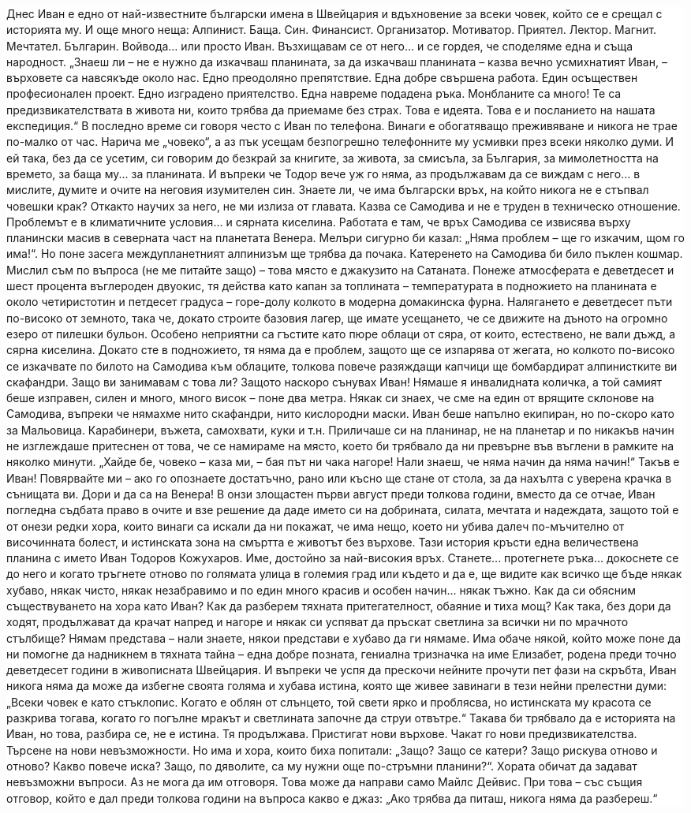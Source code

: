 Днес Иван е едно от най-известните български имена в Швейцария и вдъхновение за всеки човек, който се е срещал с историята му. И още много неща:
Алпинист. Баща. Син. Финансист. Организатор. Мотиватор. Приятел. Лектор. Магнит. Мечтател. Българин. Войвода… или просто Иван. Възхищавам се от него... и се гордея, че споделяме една и съща народност.
„Знаеш ли – не е нужно да изкачваш планината, за да изкачваш планината – казва вечно усмихнатият Иван, – върховете са навсякъде около нас. Едно преодоляно препятствие. Една добре свършена работа.
Един осъществен професионален проект. Едно изградено приятелство. Една навреме подадена ръка. Монбланите са много! Те са предизвикателствата в живота ни, които трябва да приемаме без страх. Това е идеята. Това е и посланието на нашата експедиция.“
В последно време си говоря често с Иван по телефона. Винаги е обогатяващо преживяване и никога не трае по-малко от час. Нарича ме „човеко“, а аз пък усещам безпогрешно телефонните му усмивки през всеки няколко думи. И ей така, без да се усетим, си говорим до безкрай за книгите, за живота, за смисъла, за България, за мимолетността на времето, за баща му... за планината. И въпреки че Тодор вече уж го няма, аз продължавам да се виждам с него... в мислите, думите и очите на неговия изумителен син.
Знаете ли, че има български връх, на който никога не е стъпвал човешки крак? Откакто научих за него, не ми излиза от главата. Казва се Самодива и не е труден в техническо отношение. Проблемът е в климатичните условия... и сярната киселина.
Работата е там, че връх Самодива се извисява върху планински масив в северната част на планетата Венера. Мелъри сигурно би казал: „Няма проблем – ще го изкачим, щом го има!“. Но поне засега междупланетният алпинизъм ще трябва да почака.
Катеренето на Самодива би било пъклен кошмар. Мислил съм по въпроса (не ме питайте защо) – това място е джакузито на Сатаната. Понеже атмосферата е деветдесет и шест процента въглероден двуокис, тя действа като капан за топлината – температурата в подножието на планината е около четиристотин и петдесет градуса – горе-долу колкото в модерна домакинска фурна. Налягането е деветдесет пъти по-високо от земното, така че, докато строите базовия лагер, ще имате усещането, че се движите на дъното на огромно езеро от пилешки бульон. Особено неприятни са гъстите като пюре облаци от сяра, от които, естествено, не вали дъжд, а сярна киселина. Докато сте в подножието, тя няма да е проблем, защото ще се изпарява от жегата, но колкото по-високо се изкачвате по билото на Самодива към облаците, толкова повече разяждащи капчици ще бомбардират алпинистките ви скафандри.
Защо ви занимавам с това ли? Защото наскоро сънувах Иван! Нямаше я инвалидната количка, а той самият беше изправен, силен и много, много висок – поне два метра. Някак си знаех, че сме на един от врящите склонове на Самодива, въпреки че нямахме нито скафандри, нито кислородни маски. Иван беше напълно екипиран, но по-скоро като за Мальовица. Карабинери, въжета, самохвати, куки и т.н. Приличаше си на планинар, не на планетар и по никакъв начин не изглеждаше притеснен от това, че се намираме на място, което би трябвало да ни превърне във въглени в рамките на няколко минути. „Хайде бе, човеко – каза ми, – бая път ни чака нагоре! Нали знаеш, че няма начин да няма начин!“
Такъв е Иван! Повярвайте ми – ако го опознаете достатъчно, рано или късно ще стане от стола, за да нахълта с уверена крачка в сънищата ви. Дори и да са на Венера!
В онзи злощастен първи август преди толкова години, вместо да се отчае, Иван погледна съдбата право в очите и взе решение да даде името си на добрината, силата, мечтата и надеждата, защото той е от онези редки хора, които винаги са искали да ни покажат, че има нещо, което ни убива далеч по-мъчително от височинната болест, и истинската зона на смъртта е животът без върхове. Тази история кръсти една величествена планина с името Иван Тодоров Кожухаров. Име, достойно за най-високия връх. Станете... протегнете ръка... докоснете се до него и когато тръгнете отново по голямата улица в големия град или където и да е, ще видите как всичко ще бъде някак хубаво, някак чисто, някак незабравимо и по един много красив и особен начин... някак тъжно.
Как да си обясним съществуването на хора като Иван? Как да разберем тяхната притегателност, обаяние и тиха мощ? Как така, без дори да ходят, продължават да крачат напред и нагоре и някак си успяват да пръскат светлина за всички ни по мрачното стълбище? Нямам представа – нали знаете, някои представи е хубаво да ги нямаме. Има обаче някой, който може поне да ни помогне да надникнем в тяхната тайна – една добре позната, гениална тризначка на име Елизабет, родена преди точно деветдесет години в живописната Швейцария. И въпреки че успя да прескочи нейните прочути пет фази на скръбта, Иван никога няма да може да избегне своята голяма и хубава истина, която ще живее завинаги в тези нейни прелестни думи:
„Всеки човек е като стъклопис. Когато е облян от слънцето, той свети ярко и проблясва, но истинската му красота се разкрива тогава, когато го погълне мракът и светлината започне да струи отвътре.“
Такава би трябвало да е историята на Иван, но това, разбира се, не е истина. Тя продължава. Пристигат нови върхове. Чакат го нови предизвикателства. Търсене на нови невъзможности. Но има и хора, които биха попитали: „Защо? Защо се катери? Защo рискува отново и отново? Какво повече иска? Защо, по дяволите, са му нужни още по-стръмни планини?“.
Хората обичат да задават невъзможни въпроси. Аз не мога да им отговоря. Това може да направи само Майлс Дейвис. При това – със същия отговор, който е дал преди толкова години на въпроса какво е джаз:
„Ако трябва да питаш, никога няма да разбереш.“